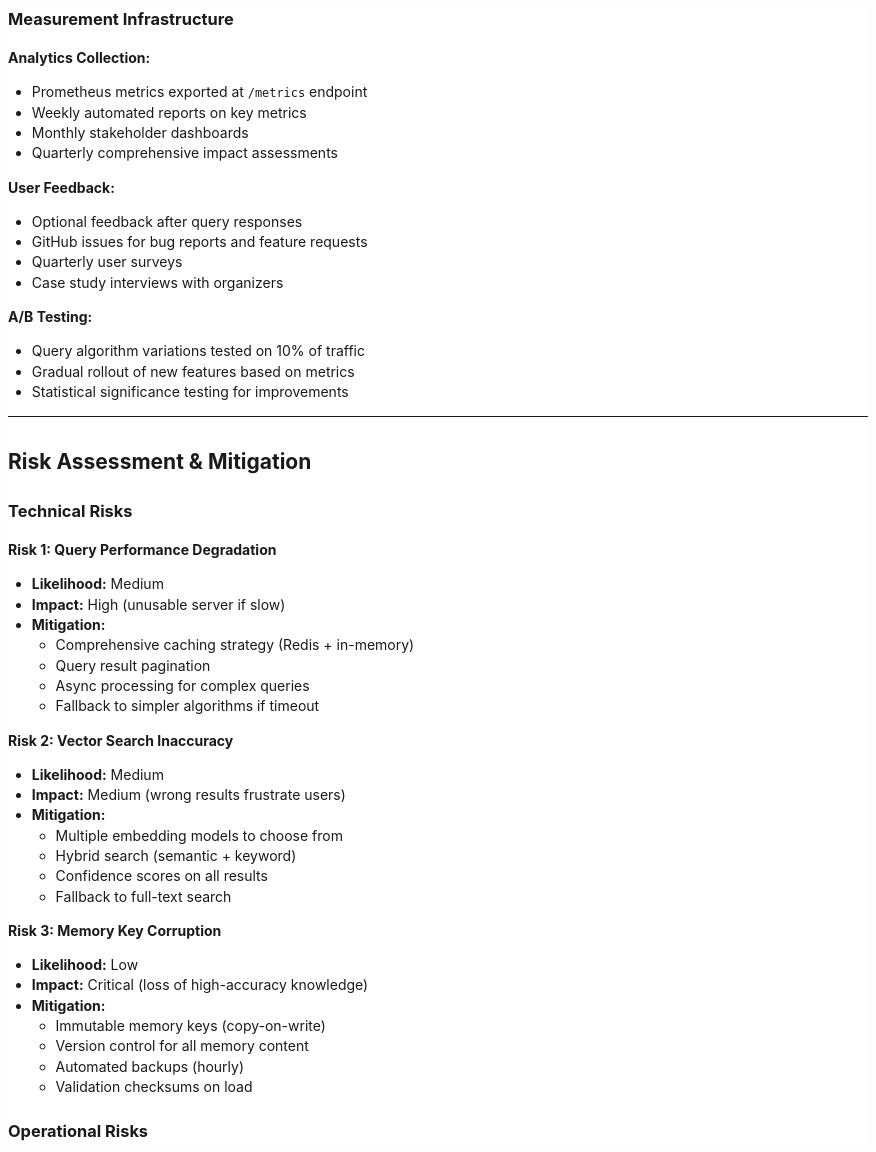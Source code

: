 ### Measurement Infrastructure

**Analytics Collection:**
- Prometheus metrics exported at `/metrics` endpoint
- Weekly automated reports on key metrics
- Monthly stakeholder dashboards
- Quarterly comprehensive impact assessments

**User Feedback:**
- Optional feedback after query responses
- GitHub issues for bug reports and feature requests
- Quarterly user surveys
- Case study interviews with organizers

**A/B Testing:**
- Query algorithm variations tested on 10% of traffic
- Gradual rollout of new features based on metrics
- Statistical significance testing for improvements

---

## Risk Assessment & Mitigation

### Technical Risks

**Risk 1: Query Performance Degradation**
- **Likelihood:** Medium
- **Impact:** High (unusable server if slow)
- **Mitigation:**
  - Comprehensive caching strategy (Redis + in-memory)
  - Query result pagination
  - Async processing for complex queries
  - Fallback to simpler algorithms if timeout

**Risk 2: Vector Search Inaccuracy**
- **Likelihood:** Medium
- **Impact:** Medium (wrong results frustrate users)
- **Mitigation:**
  - Multiple embedding models to choose from
  - Hybrid search (semantic + keyword)
  - Confidence scores on all results
  - Fallback to full-text search

**Risk 3: Memory Key Corruption**
- **Likelihood:** Low
- **Impact:** Critical (loss of high-accuracy knowledge)
- **Mitigation:**
  - Immutable memory keys (copy-on-write)
  - Version control for all memory content
  - Automated backups (hourly)
  - Validation checksums on load

### Operational Risks
